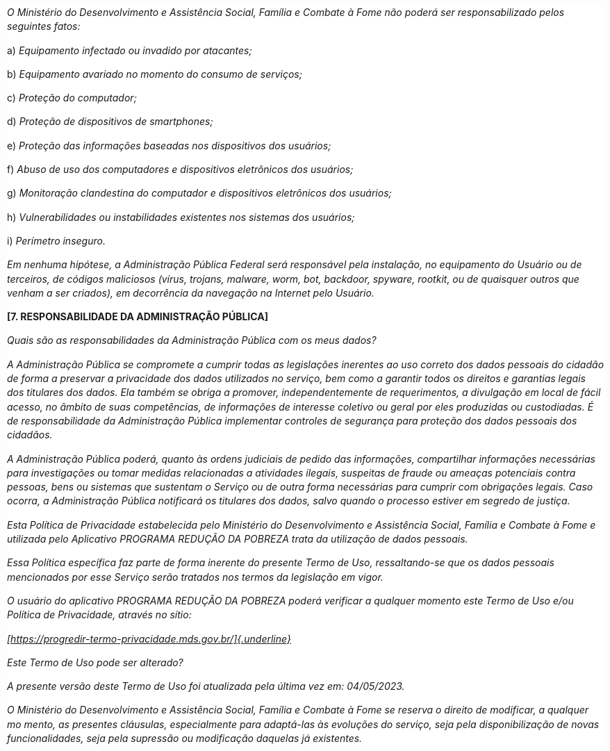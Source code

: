 _O Ministério do Desenvolvimento e Assistência Social, Família e Combate à Fome não poderá ser responsabilizado pelos seguintes fatos:_

a) _Equipamento infectado ou invadido por atacantes;_

b) _Equipamento avariado no momento do consumo de serviços;_

c) _Proteção do computador;_

d) _Proteção de dispositivos de smartphones;_

e) _Proteção das informações baseadas nos dispositivos dos usuários;_

f) _Abuso de uso dos computadores e dispositivos eletrônicos dos usuários;_

g) _Monitoração clandestina do computador e dispositivos eletrônicos dos usuários;_

h) _Vulnerabilidades ou instabilidades existentes nos sistemas dos usuários;_

i) _Perímetro inseguro._

_Em nenhuma hipótese, a Administração Pública Federal será responsável pela instalação, no equipamento do Usuário ou de terceiros, de códigos maliciosos (vírus, trojans, malware, worm, bot, backdoor, spyware, rootkit, ou de quaisquer outros que venham a ser criados), em decorrência da navegação na Internet pelo Usuário._

**[7. RESPONSABILIDADE DA ADMINISTRAÇÃO PÚBLICA]**

_Quais são as responsabilidades da Administração Pública com os meus dados?_

_A Administração Pública se compromete a cumprir todas as legislações inerentes ao uso correto dos dados pessoais do cidadão de forma a preservar a privacidade dos dados utilizados no serviço, bem como a garantir todos os direitos e garantias legais dos titulares dos dados. Ela também se obriga a promover, independentemente de requerimentos, a divulgação em local de fácil acesso, no âmbito de suas competências, de informações de interesse coletivo ou geral por eles produzidas ou custodiadas. É de responsabilidade da Administração Pública implementar controles de segurança para proteção dos dados pessoais dos cidadãos._

_A Administração Pública poderá, quanto às ordens judiciais de pedido das informações, compartilhar informações necessárias para investigações ou tomar medidas relacionadas a atividades ilegais, suspeitas de fraude ou ameaças potenciais contra pessoas, bens ou sistemas que sustentam o Serviço ou de outra forma necessárias para cumprir com obrigações legais. Caso ocorra, a Administração Pública notificará os titulares dos dados, salvo quando o processo estiver em segredo de justiça._

_Esta Política de Privacidade estabelecida pelo Ministério do Desenvolvimento e Assistência Social, Família e Combate à Fome e utilizada pelo Aplicativo PROGRAMA REDUÇÃO DA POBREZA trata da utilização de dados pessoais._

_Essa Política específica faz parte de forma inerente do presente Termo de Uso, ressaltando-se que os dados pessoais mencionados por esse Serviço serão tratados nos termos da legislação em vigor._

_O usuário do aplicativo PROGRAMA REDUÇÃO DA POBREZA poderá verificar a qualquer momento este Termo de Uso e/ou Política de Privacidade, através no sítio:_

_[https://progredir-termo-privacidade.mds.gov.br/]{.underline}_

_Este Termo de Uso pode ser alterado?_

_A presente versão deste Termo de Uso foi atualizada pela última vez em: 04/05/2023._

_O Ministério do Desenvolvimento e Assistência Social, Família e Combate à Fome se reserva o direito de modificar, a qualquer mo mento, as presentes cláusulas, especialmente para adaptá-las às evoluções do serviço, seja pela disponibilização de novas funcionalidades, seja pela supressão ou modificação daquelas já existentes._
